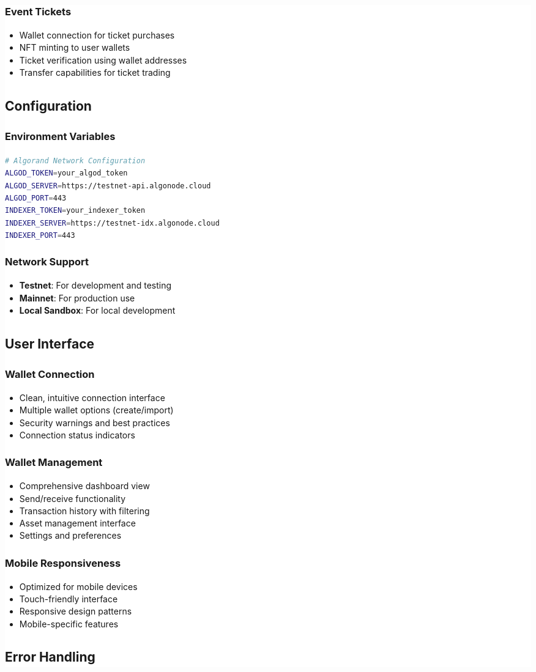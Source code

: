 ### Event Tickets
- Wallet connection for ticket purchases
- NFT minting to user wallets
- Ticket verification using wallet addresses
- Transfer capabilities for ticket trading

## Configuration

### Environment Variables

```bash
# Algorand Network Configuration
ALGOD_TOKEN=your_algod_token
ALGOD_SERVER=https://testnet-api.algonode.cloud
ALGOD_PORT=443
INDEXER_TOKEN=your_indexer_token
INDEXER_SERVER=https://testnet-idx.algonode.cloud
INDEXER_PORT=443
```

### Network Support

- **Testnet**: For development and testing
- **Mainnet**: For production use
- **Local Sandbox**: For local development

## User Interface

### Wallet Connection
- Clean, intuitive connection interface
- Multiple wallet options (create/import)
- Security warnings and best practices
- Connection status indicators

### Wallet Management
- Comprehensive dashboard view
- Send/receive functionality
- Transaction history with filtering
- Asset management interface
- Settings and preferences

### Mobile Responsiveness
- Optimized for mobile devices
- Touch-friendly interface
- Responsive design patterns
- Mobile-specific features

## Error Handling
